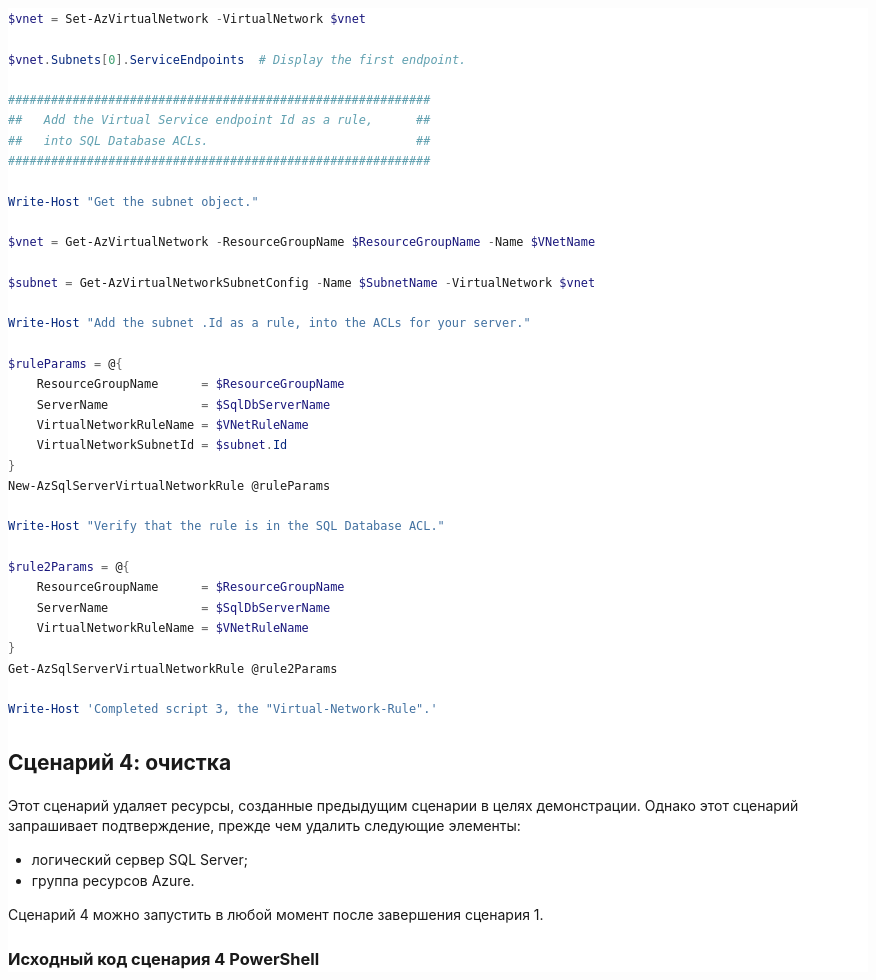 ```powershell
$vnet = Set-AzVirtualNetwork -VirtualNetwork $vnet

$vnet.Subnets[0].ServiceEndpoints  # Display the first endpoint.

###########################################################
##   Add the Virtual Service endpoint Id as a rule,      ##
##   into SQL Database ACLs.                             ##
###########################################################

Write-Host "Get the subnet object."

$vnet = Get-AzVirtualNetwork -ResourceGroupName $ResourceGroupName -Name $VNetName

$subnet = Get-AzVirtualNetworkSubnetConfig -Name $SubnetName -VirtualNetwork $vnet

Write-Host "Add the subnet .Id as a rule, into the ACLs for your server."

$ruleParams = @{
    ResourceGroupName      = $ResourceGroupName
    ServerName             = $SqlDbServerName
    VirtualNetworkRuleName = $VNetRuleName
    VirtualNetworkSubnetId = $subnet.Id
}
New-AzSqlServerVirtualNetworkRule @ruleParams 

Write-Host "Verify that the rule is in the SQL Database ACL."

$rule2Params = @{
    ResourceGroupName      = $ResourceGroupName
    ServerName             = $SqlDbServerName
    VirtualNetworkRuleName = $VNetRuleName
}
Get-AzSqlServerVirtualNetworkRule @rule2Params

Write-Host 'Completed script 3, the "Virtual-Network-Rule".'
```

<a name="a-script-40"></a>

## <a name="script-4-clean-up"></a>Сценарий 4: очистка

Этот сценарий удаляет ресурсы, созданные предыдущим сценарии в целях демонстрации. Однако этот сценарий запрашивает подтверждение, прежде чем удалить следующие элементы:

- логический сервер SQL Server;
- группа ресурсов Azure.

Сценарий 4 можно запустить в любой момент после завершения сценария 1.

### <a name="powershell-script-4-source-code"></a>Исходный код сценария 4 PowerShell


[http-azure-portal-link-ref-477t]: https://portal.azure.com/